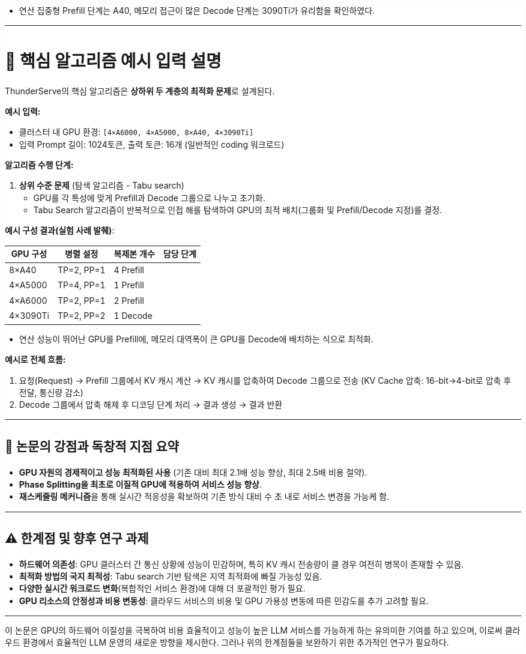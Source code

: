 - 연산 집중형 Prefill 단계는 A40, 메모리 접근이 많은 Decode 단계는 3090Ti가 유리함을 확인하였다.

---

# 📌 핵심 알고리즘 예시 입력 설명
ThunderServe의 핵심 알고리즘은 **상하위 두 계층의 최적화 문제**로 설계된다.

**예시 입력:**
- 클러스터 내 GPU 환경: `[4×A6000, 4×A5000, 8×A40, 4×3090Ti]`
- 입력 Prompt 길이: 1024토큰, 출력 토큰: 16개 (일반적인 coding 워크로드)

**알고리즘 수행 단계:**
1. **상위 수준 문제** (탐색 알고리즘 - Tabu search)
    - GPU를 각 특성에 맞게 Prefill과 Decode 그룹으로 나누고 초기화.
    - Tabu Search 알고리즘이 반복적으로 인접 해를 탐색하여 GPU의 최적 배치(그룹화 및 Prefill/Decode 지정)를 결정.

**예시 구성 결과(실험 사례 발췌)**:

| GPU 구성 | 병렬 설정  | 복제본 개수 | 담당 단계 |
| -------- | ---------- | ----------- | --------- |
| 8×A40    | TP=2, PP=1 | 4 Prefill   |
| 4×A5000  | TP=4, PP=1 | 1 Prefill   |
| 4×A6000  | TP=2, PP=1 | 2 Prefill   |
| 4×3090Ti | TP=2, PP=2 | 1 Decode    |

- 연산 성능이 뛰어난 GPU를 Prefill에, 메모리 대역폭이 큰 GPU를 Decode에 배치하는 식으로 최적화.

**예시로 전체 흐름:**
1. 요청(Request) → Prefill 그룹에서 KV 캐시 계산 → KV 캐시를 압축하여 Decode 그룹으로 전송 (KV Cache 압축: 16-bit→4-bit로 압축 후 전달, 통신량 감소)
2. Decode 그룹에서 압축 해제 후 디코딩 단계 처리 → 결과 생성 → 결과 반환

---

## 🎯 논문의 강점과 독창적 지점 요약
- **GPU 자원의 경제적이고 성능 최적화된 사용** (기존 대비 최대 2.1배 성능 향상, 최대 2.5배 비용 절약).
- **Phase Splitting을 최초로 이질적 GPU에 적용하여 서비스 성능 향상**.
- **재스케줄링 메커니즘**을 통해 실시간 적응성을 확보하여 기존 방식 대비 수 초 내로 서비스 변경을 가능케 함.

---

## ⚠️ 한계점 및 향후 연구 과제
- **하드웨어 의존성**: GPU 클러스터 간 통신 상황에 성능이 민감하며, 특히 KV 캐시 전송량이 클 경우 여전히 병목이 존재할 수 있음.
- **최적화 방법의 국지 최적성**: Tabu search 기반 탐색은 지역 최적화에 빠질 가능성 있음.
- **다양한 실시간 워크로드 변화**(복합적인 서비스 환경)에 대해 더 포괄적인 평가 필요.
- **GPU 리소스의 안정성과 비용 변동성**: 클라우드 서비스의 비용 및 GPU 가용성 변동에 따른 민감도를 추가 고려할 필요.

---

이 논문은 GPU의 하드웨어 이질성을 극복하여 비용 효율적이고 성능이 높은 LLM 서비스를 가능하게 하는 유의미한 기여를 하고 있으며, 이로써 클라우드 환경에서 효율적인 LLM 운영의 새로운 방향을 제시한다. 그러나 위의 한계점들을 보완하기 위한 추가적인 연구가 필요하다.
